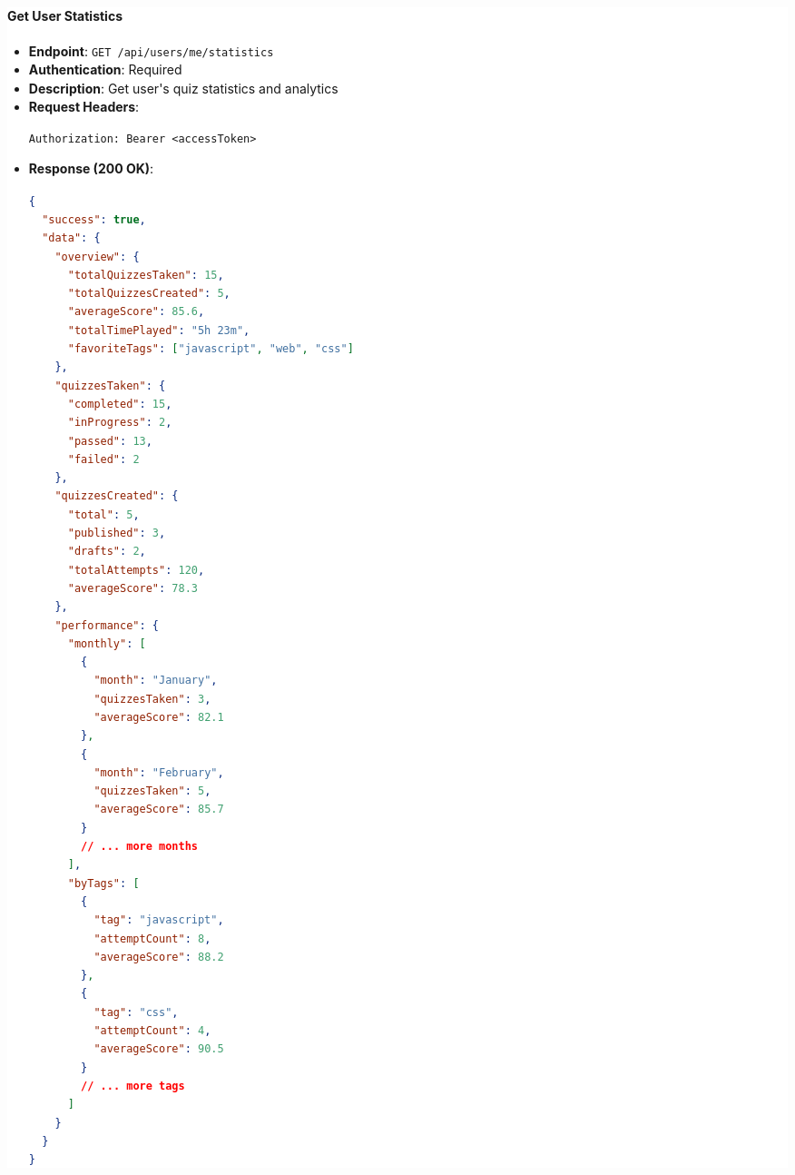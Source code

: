 #### Get User Statistics

- **Endpoint**: `GET /api/users/me/statistics`
- **Authentication**: Required
- **Description**: Get user's quiz statistics and analytics
- **Request Headers**:
  ```
  Authorization: Bearer <accessToken>
  ```
- **Response (200 OK)**:
  ```json
  {
    "success": true,
    "data": {
      "overview": {
        "totalQuizzesTaken": 15,
        "totalQuizzesCreated": 5,
        "averageScore": 85.6,
        "totalTimePlayed": "5h 23m",
        "favoriteTags": ["javascript", "web", "css"]
      },
      "quizzesTaken": {
        "completed": 15,
        "inProgress": 2,
        "passed": 13,
        "failed": 2
      },
      "quizzesCreated": {
        "total": 5,
        "published": 3,
        "drafts": 2,
        "totalAttempts": 120,
        "averageScore": 78.3
      },
      "performance": {
        "monthly": [
          {
            "month": "January",
            "quizzesTaken": 3,
            "averageScore": 82.1
          },
          {
            "month": "February",
            "quizzesTaken": 5,
            "averageScore": 85.7
          }
          // ... more months
        ],
        "byTags": [
          {
            "tag": "javascript",
            "attemptCount": 8,
            "averageScore": 88.2
          },
          {
            "tag": "css",
            "attemptCount": 4,
            "averageScore": 90.5
          }
          // ... more tags
        ]
      }
    }
  }
  ```